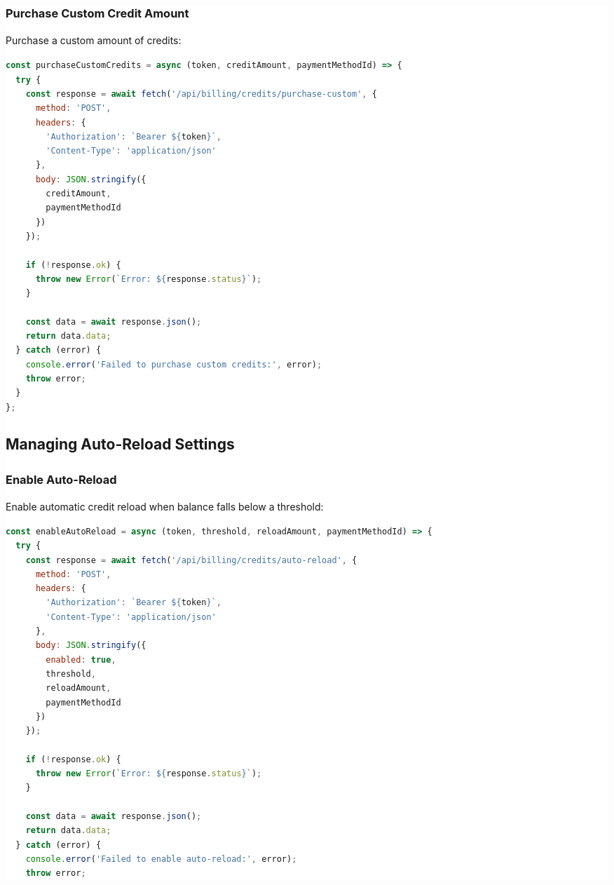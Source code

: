 ### Purchase Custom Credit Amount

Purchase a custom amount of credits:

```javascript
const purchaseCustomCredits = async (token, creditAmount, paymentMethodId) => {
  try {
    const response = await fetch('/api/billing/credits/purchase-custom', {
      method: 'POST',
      headers: {
        'Authorization': `Bearer ${token}`,
        'Content-Type': 'application/json'
      },
      body: JSON.stringify({
        creditAmount,
        paymentMethodId
      })
    });
    
    if (!response.ok) {
      throw new Error(`Error: ${response.status}`);
    }
    
    const data = await response.json();
    return data.data;
  } catch (error) {
    console.error('Failed to purchase custom credits:', error);
    throw error;
  }
};
```

## Managing Auto-Reload Settings

### Enable Auto-Reload

Enable automatic credit reload when balance falls below a threshold:

```javascript
const enableAutoReload = async (token, threshold, reloadAmount, paymentMethodId) => {
  try {
    const response = await fetch('/api/billing/credits/auto-reload', {
      method: 'POST',
      headers: {
        'Authorization': `Bearer ${token}`,
        'Content-Type': 'application/json'
      },
      body: JSON.stringify({
        enabled: true,
        threshold,
        reloadAmount,
        paymentMethodId
      })
    });
    
    if (!response.ok) {
      throw new Error(`Error: ${response.status}`);
    }
    
    const data = await response.json();
    return data.data;
  } catch (error) {
    console.error('Failed to enable auto-reload:', error);
    throw error;
```